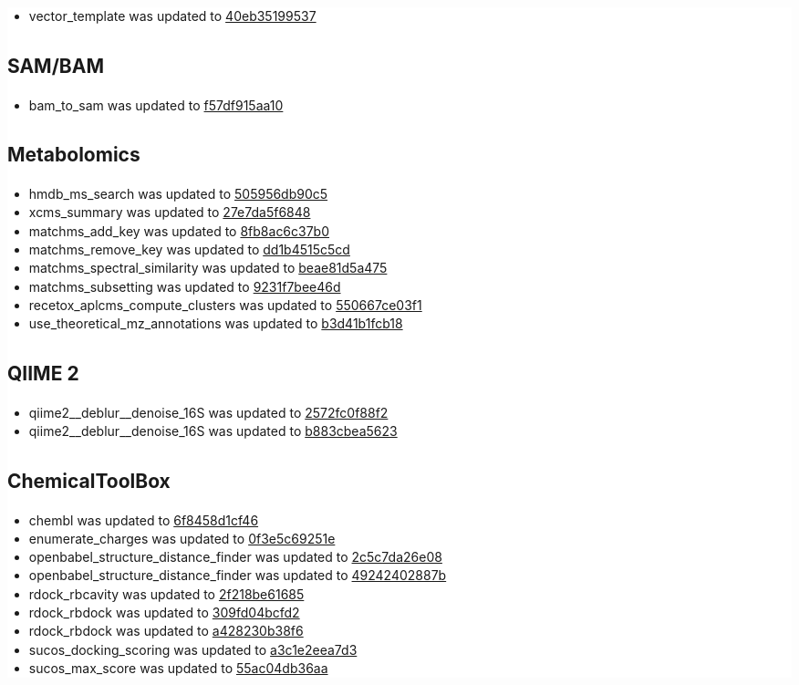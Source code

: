 - vector_template was updated to [40eb35199537](https://toolshed.g2.bx.psu.edu/view/ecology/vector_template/40eb35199537)

## SAM/BAM

- bam_to_sam was updated to [f57df915aa10](https://toolshed.g2.bx.psu.edu/view/devteam/bam_to_sam/f57df915aa10)

## Metabolomics

- hmdb_ms_search was updated to [505956db90c5](https://toolshed.g2.bx.psu.edu/view/fgiacomoni/hmdb_ms_search/505956db90c5)
- xcms_summary was updated to [27e7da5f6848](https://toolshed.g2.bx.psu.edu/view/lecorguille/xcms_summary/27e7da5f6848)
- matchms_add_key was updated to [8fb8ac6c37b0](https://toolshed.g2.bx.psu.edu/view/recetox/matchms_add_key/8fb8ac6c37b0)
- matchms_remove_key was updated to [dd1b4515c5cd](https://toolshed.g2.bx.psu.edu/view/recetox/matchms_remove_key/dd1b4515c5cd)
- matchms_spectral_similarity was updated to [beae81d5a475](https://toolshed.g2.bx.psu.edu/view/recetox/matchms_spectral_similarity/beae81d5a475)
- matchms_subsetting was updated to [9231f7bee46d](https://toolshed.g2.bx.psu.edu/view/recetox/matchms_subsetting/9231f7bee46d)
- recetox_aplcms_compute_clusters was updated to [550667ce03f1](https://toolshed.g2.bx.psu.edu/view/recetox/recetox_aplcms_compute_clusters/550667ce03f1)
- use_theoretical_mz_annotations was updated to [b3d41b1fcb18](https://toolshed.g2.bx.psu.edu/view/recetox/use_theoretical_mz_annotations/b3d41b1fcb18)

## QIIME 2

- qiime2__deblur__denoise_16S was updated to [2572fc0f88f2](https://toolshed.g2.bx.psu.edu/view/q2d2/qiime2__deblur__denoise_16S/2572fc0f88f2)
- qiime2__deblur__denoise_16S was updated to [b883cbea5623](https://toolshed.g2.bx.psu.edu/view/q2d2/qiime2__deblur__denoise_16S/b883cbea5623)

## ChemicalToolBox

- chembl was updated to [6f8458d1cf46](https://toolshed.g2.bx.psu.edu/view/bgruening/chembl/6f8458d1cf46)
- enumerate_charges was updated to [0f3e5c69251e](https://toolshed.g2.bx.psu.edu/view/bgruening/enumerate_charges/0f3e5c69251e)
- openbabel_structure_distance_finder was updated to [2c5c7da26e08](https://toolshed.g2.bx.psu.edu/view/bgruening/openbabel_structure_distance_finder/2c5c7da26e08)
- openbabel_structure_distance_finder was updated to [49242402887b](https://toolshed.g2.bx.psu.edu/view/bgruening/openbabel_structure_distance_finder/49242402887b)
- rdock_rbcavity was updated to [2f218be61685](https://toolshed.g2.bx.psu.edu/view/bgruening/rdock_rbcavity/2f218be61685)
- rdock_rbdock was updated to [309fd04bcfd2](https://toolshed.g2.bx.psu.edu/view/bgruening/rdock_rbdock/309fd04bcfd2)
- rdock_rbdock was updated to [a428230b38f6](https://toolshed.g2.bx.psu.edu/view/bgruening/rdock_rbdock/a428230b38f6)
- sucos_docking_scoring was updated to [a3c1e2eea7d3](https://toolshed.g2.bx.psu.edu/view/bgruening/sucos_docking_scoring/a3c1e2eea7d3)
- sucos_max_score was updated to [55ac04db36aa](https://toolshed.g2.bx.psu.edu/view/bgruening/sucos_max_score/55ac04db36aa)
